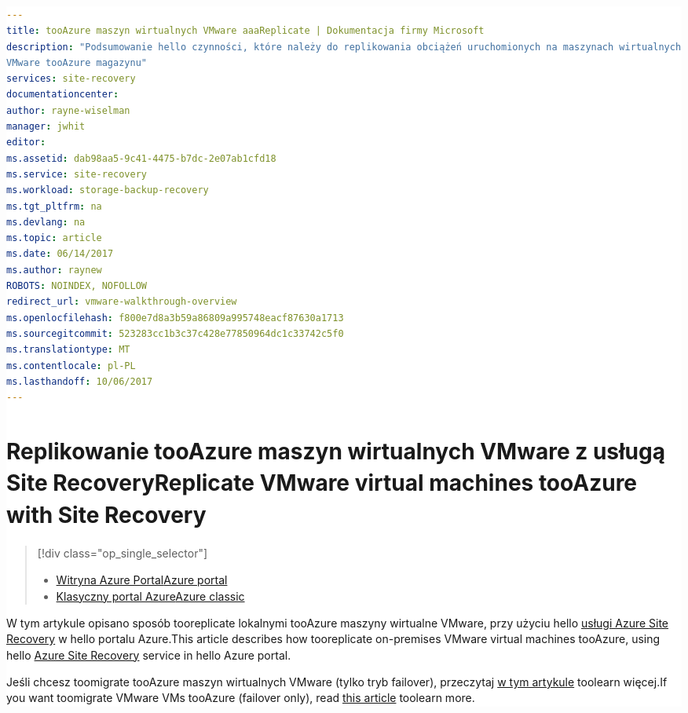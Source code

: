 ```yaml
---
title: tooAzure maszyn wirtualnych VMware aaaReplicate | Dokumentacja firmy Microsoft
description: "Podsumowanie hello czynności, które należy do replikowania obciążeń uruchomionych na maszynach wirtualnych VMware tooAzure magazynu"
services: site-recovery
documentationcenter: 
author: rayne-wiselman
manager: jwhit
editor: 
ms.assetid: dab98aa5-9c41-4475-b7dc-2e07ab1cfd18
ms.service: site-recovery
ms.workload: storage-backup-recovery
ms.tgt_pltfrm: na
ms.devlang: na
ms.topic: article
ms.date: 06/14/2017
ms.author: raynew
ROBOTS: NOINDEX, NOFOLLOW
redirect_url: vmware-walkthrough-overview
ms.openlocfilehash: f800e7d8a3b59a86809a995748eacf87630a1713
ms.sourcegitcommit: 523283cc1b3c37c428e77850964dc1c33742c5f0
ms.translationtype: MT
ms.contentlocale: pl-PL
ms.lasthandoff: 10/06/2017
---
```

# <a name="replicate-vmware-virtual-machines-tooazure-with-site-recovery"></a><span data-ttu-id="0deb5-103">Replikowanie tooAzure maszyn wirtualnych VMware z usługą Site Recovery</span><span class="sxs-lookup"><span data-stu-id="0deb5-103">Replicate VMware virtual machines tooAzure with Site Recovery</span></span>

> [!div class="op_single_selector"]
> * [<span data-ttu-id="0deb5-104">Witryna Azure Portal</span><span class="sxs-lookup"><span data-stu-id="0deb5-104">Azure portal</span></span>](site-recovery-vmware-to-azure.md)
> * [<span data-ttu-id="0deb5-105">Klasyczny portal Azure</span><span class="sxs-lookup"><span data-stu-id="0deb5-105">Azure classic</span></span>](site-recovery-vmware-to-azure-classic.md)


<span data-ttu-id="0deb5-106">W tym artykule opisano sposób tooreplicate lokalnymi tooAzure maszyny wirtualne VMware, przy użyciu hello [usługi Azure Site Recovery](site-recovery-overview.md) w hello portalu Azure.</span><span class="sxs-lookup"><span data-stu-id="0deb5-106">This article describes how tooreplicate on-premises VMware virtual machines tooAzure, using hello [Azure Site Recovery](site-recovery-overview.md) service in hello Azure portal.</span></span>

<span data-ttu-id="0deb5-107">Jeśli chcesz toomigrate tooAzure maszyn wirtualnych VMware (tylko tryb failover), przeczytaj [w tym artykule](site-recovery-migrate-to-azure.md) toolearn więcej.</span><span class="sxs-lookup"><span data-stu-id="0deb5-107">If you want toomigrate VMware VMs tooAzure (failover only), read [this article](site-recovery-migrate-to-azure.md) toolearn more.</span></span>
